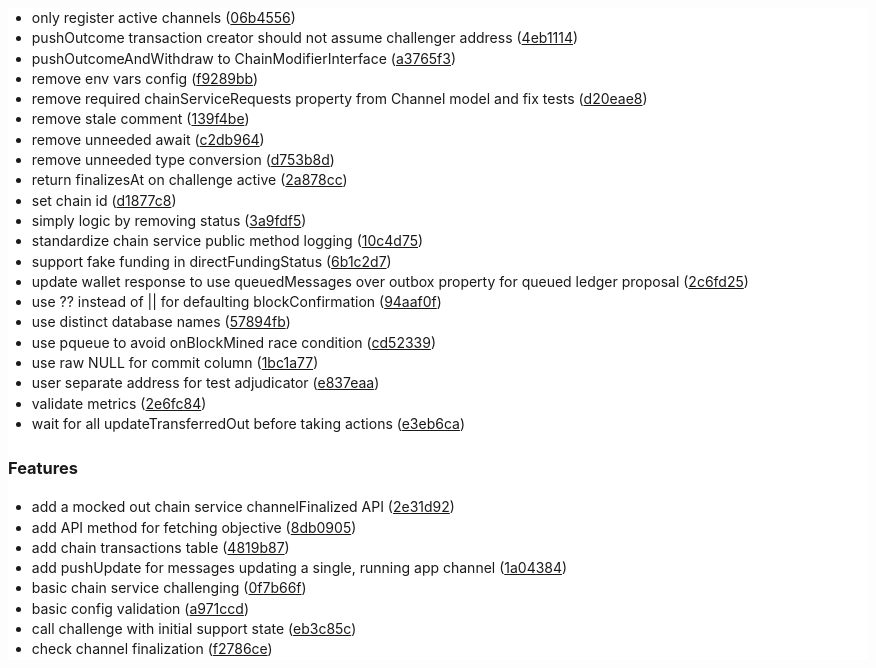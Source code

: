 * only register active channels ([06b4556](https://github.com/statechannels/statechannels/commit/06b4556e0a13a8c4c4e5af76c289ca9e761c746f))
* pushOutcome transaction creator should not assume challenger address ([4eb1114](https://github.com/statechannels/statechannels/commit/4eb1114b9a88320153107a5acf009e929af951e1))
* pushOutcomeAndWithdraw to ChainModifierInterface ([a3765f3](https://github.com/statechannels/statechannels/commit/a3765f3dcaf4d0b356c459b0195695f91070e952))
* remove env vars config ([f9289bb](https://github.com/statechannels/statechannels/commit/f9289bb0cddb0e6ef72376b9961b3b154638d958))
* remove required chainServiceRequests property from Channel model and fix tests ([d20eae8](https://github.com/statechannels/statechannels/commit/d20eae80ce48dc53d013cecba95036ce6a28b846))
* remove stale comment ([139f4be](https://github.com/statechannels/statechannels/commit/139f4be77e73c8e7bda91dfc428dca1ef021ccc5))
* remove unneeded await ([c2db964](https://github.com/statechannels/statechannels/commit/c2db964993a5e49c22cda2693da99e23d2559325))
* remove unneeded type conversion ([d753b8d](https://github.com/statechannels/statechannels/commit/d753b8d3027e56a3378f7bff252b87a18c1e508d))
* return finalizesAt on challenge active ([2a878cc](https://github.com/statechannels/statechannels/commit/2a878ccdf92f84b68ec3825fcc38ec9c570a6ff6))
* set chain id ([d1877c8](https://github.com/statechannels/statechannels/commit/d1877c868d9c091b66dca8ccc35373062b720a04))
* simply logic by removing status ([3a9fdf5](https://github.com/statechannels/statechannels/commit/3a9fdf5ba2b80bc3f1772448650413a3b546fb86))
* standardize chain service public method logging ([10c4d75](https://github.com/statechannels/statechannels/commit/10c4d751fb4211d267d3f33cb445d137434f90c7))
* support fake funding in directFundingStatus ([6b1c2d7](https://github.com/statechannels/statechannels/commit/6b1c2d76960823e835971dc4f2b12c4803c47293))
* update wallet response to use queuedMessages over outbox property for queued ledger proposal ([2c6fd25](https://github.com/statechannels/statechannels/commit/2c6fd25d567938f61ad0b93461339ddfc0797350))
* use ?? instead of || for defaulting blockConfirmation ([94aaf0f](https://github.com/statechannels/statechannels/commit/94aaf0fa2b7f5bd7af4166351c614f125eff7953))
* use distinct database names ([57894fb](https://github.com/statechannels/statechannels/commit/57894fbe8c82f2d845af929a73b6a53afc3fc5b7))
* use pqueue to avoid onBlockMined race condition ([cd52339](https://github.com/statechannels/statechannels/commit/cd523397821c5e1852e02cbe946a7c8e9e259a6a))
* use raw NULL for commit column ([1bc1a77](https://github.com/statechannels/statechannels/commit/1bc1a774a55891affcccaaf3d5252a49903f324e))
* user separate address for test adjudicator ([e837eaa](https://github.com/statechannels/statechannels/commit/e837eaa661bb1c3814bd3188f3fa6753cc03d4e5))
* validate metrics ([2e6fc84](https://github.com/statechannels/statechannels/commit/2e6fc841e4a13cd4c8705e094d49bb1ad20f8f03))
* wait for all updateTransferredOut before taking actions ([e3eb6ca](https://github.com/statechannels/statechannels/commit/e3eb6caf4a39f5b0a00157537cd6d8a30be6ca21))


### Features

* add a mocked out chain service channelFinalized API ([2e31d92](https://github.com/statechannels/statechannels/commit/2e31d92f8e0997cf9ca9924ff6f38d2ba9530dd4))
* add API method for fetching objective ([8db0905](https://github.com/statechannels/statechannels/commit/8db0905db4a5fcdd5445a7bb42c43266d48dd9d4))
* add chain transactions table ([4819b87](https://github.com/statechannels/statechannels/commit/4819b87667b4c05b843c0033a3b988f9cc697493))
* add pushUpdate for messages updating a single, running app channel ([1a04384](https://github.com/statechannels/statechannels/commit/1a043848c1457ff7d854bf256252c59d9515dbc1))
* basic chain service challenging ([0f7b66f](https://github.com/statechannels/statechannels/commit/0f7b66fa97fba539cf56837c9e68fe3013b979ae))
* basic config validation ([a971ccd](https://github.com/statechannels/statechannels/commit/a971ccd492a09a5b2e29d6fb9602d4ab31c57890))
* call challenge with initial support state ([eb3c85c](https://github.com/statechannels/statechannels/commit/eb3c85cfdcb4a5df1ef91d9f8177f482ea4b327a))
* check channel finalization ([f2786ce](https://github.com/statechannels/statechannels/commit/f2786ce9afd0abf2888ea2b7a9fbaa5744ac2b37))